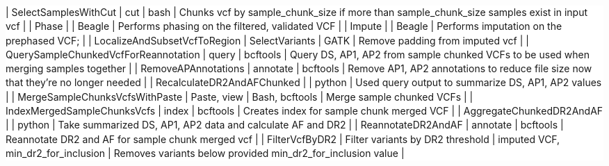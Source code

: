 | SelectSamplesWithCut                 | cut                                                       | bash                               | Chunks vcf by sample_chunk_size if more than sample_chunk_size samples exist in input vcf                                                                                                                                                                                                                                         |
| Phase                                |                                                           | Beagle                             | Performs phasing on the filtered, validated VCF                                                                                                                                                                                                                                                                                   |
| Impute                               |                                                           | Beagle                             | Performs imputation on the prephased VCF;                                                                                                                                                                                                                                                                                         |
| LocalizeAndSubsetVcfToRegion         | SelectVariants                                            | GATK                               | Remove padding from imputed vcf                                                                                                                                                                                                                                                                                                   |
| QuerySampleChunkedVcfForReannotation | query                                                     | bcftools                           | Query DS, AP1, AP2 from sample chunked VCFs to be used when merging samples together                                                                                                                                                                                                                                              |
| RemoveAPAnnotations                  | annotate                                                  | bcftools                           | Remove AP1, AP2 annotations to reduce file size now that they’re no longer needed                                                                                                                                                                                                                                                 |
| RecalculateDR2AndAFChunked           |                                                           | python                             | Used query output to summarize DS, AP1, AP2 values                                                                                                                                                                                                                                                                                |
| MergeSampleChunksVcfsWithPaste       | Paste, view                                               | Bash, bcftools                     | Merge sample chunked VCFs                                                                                                                                                                                                                                                                                                         |
| IndexMergedSampleChunksVcfs          | index                                                     | bcftools                           | Creates index for sample chunk merged VCF                                                                                                                                                                                                                                                                                         |
| AggregateChunkedDR2AndAF             |                                                           | python                             | Take summarized DS, AP1, AP2 data and calculate AF and DR2                                                                                                                                                                                                                                                                        |
| ReannotateDR2AndAF                   | annotate                                                  | bcftools                           | Reannotate DR2 and AF for sample chunk merged vcf                                                                                                                                                                                                                                                                                 |
| FilterVcfByDR2                       | Filter variants by DR2 threshold                          | imputed VCF, min_dr2_for_inclusion | Removes variants below provided min_dr2_for_inclusion value                                                                                                                                                                                                                                                                       |